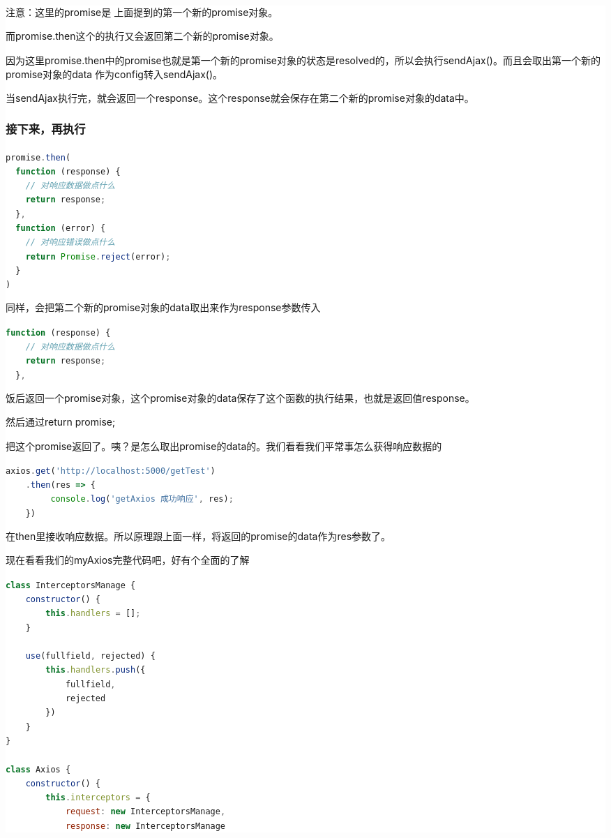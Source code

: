 注意：这里的promise是 上面提到的第一个新的promise对象。

而promise.then这个的执行又会返回第二个新的promise对象。

因为这里promise.then中的promise也就是第一个新的promise对象的状态是resolved的，所以会执行sendAjax()。而且会取出第一个新的promise对象的data 作为config转入sendAjax()。

当sendAjax执行完，就会返回一个response。这个response就会保存在第二个新的promise对象的data中。

### 接下来，再执行


```js
promise.then(
  function (response) {
    // 对响应数据做点什么
    return response;
  }, 
  function (error) {
    // 对响应错误做点什么
    return Promise.reject(error);
  }
)
```

同样，会把第二个新的promise对象的data取出来作为response参数传入

```js
function (response) {
    // 对响应数据做点什么
    return response;
  }, 
```

饭后返回一个promise对象，这个promise对象的data保存了这个函数的执行结果，也就是返回值response。

然后通过return promise;

把这个promise返回了。咦？是怎么取出promise的data的。我们看看我们平常事怎么获得响应数据的

```js
axios.get('http://localhost:5000/getTest')
    .then(res => {
         console.log('getAxios 成功响应', res);
    })
```

在then里接收响应数据。所以原理跟上面一样，将返回的promise的data作为res参数了。

现在看看我们的myAxios完整代码吧，好有个全面的了解


```js
class InterceptorsManage {
    constructor() {
        this.handlers = [];
    }

    use(fullfield, rejected) {
        this.handlers.push({
            fullfield,
            rejected
        })
    }
}

class Axios {
    constructor() {
        this.interceptors = {
            request: new InterceptorsManage,
            response: new InterceptorsManage
```
